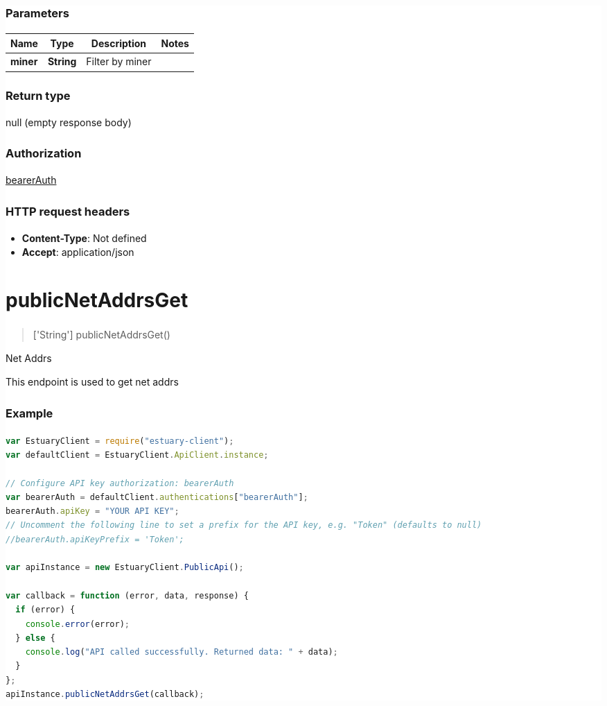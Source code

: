 ### Parameters

| Name      | Type       | Description     | Notes |
| --------- | ---------- | --------------- | ----- |
| **miner** | **String** | Filter by miner |

### Return type

null (empty response body)

### Authorization

[bearerAuth](../README.md#bearerAuth)

### HTTP request headers

- **Content-Type**: Not defined
- **Accept**: application/json

<a name="publicNetAddrsGet"></a>

# **publicNetAddrsGet**

> ['String'] publicNetAddrsGet()

Net Addrs

This endpoint is used to get net addrs

### Example

```javascript
var EstuaryClient = require("estuary-client");
var defaultClient = EstuaryClient.ApiClient.instance;

// Configure API key authorization: bearerAuth
var bearerAuth = defaultClient.authentications["bearerAuth"];
bearerAuth.apiKey = "YOUR API KEY";
// Uncomment the following line to set a prefix for the API key, e.g. "Token" (defaults to null)
//bearerAuth.apiKeyPrefix = 'Token';

var apiInstance = new EstuaryClient.PublicApi();

var callback = function (error, data, response) {
  if (error) {
    console.error(error);
  } else {
    console.log("API called successfully. Returned data: " + data);
  }
};
apiInstance.publicNetAddrsGet(callback);
```
